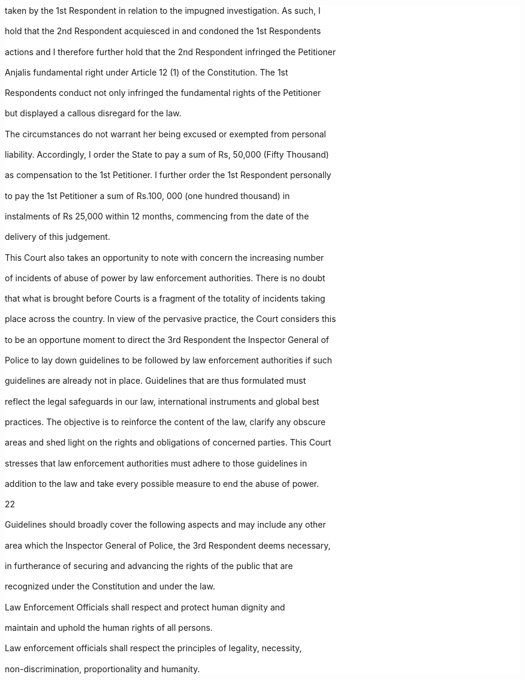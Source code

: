 taken by the 1st Respondent in relation to the impugned investigation. As such, I

hold that the 2nd Respondent acquiesced in and condoned the 1st Respondents

actions and I therefore further hold that the 2nd Respondent infringed the Petitioner

Anjalis fundamental right under Article 12 (1) of the Constitution. The 1st

Respondents conduct not only infringed the fundamental rights of the Petitioner

but displayed a callous disregard for the law.

The circumstances do not warrant her being excused or exempted from personal

liability. Accordingly, I order the State to pay a sum of Rs, 50,000 (Fifty Thousand)

as compensation to the 1st Petitioner. I further order the 1st Respondent personally

to pay the 1st Petitioner a sum of Rs.100, 000 (one hundred thousand) in

instalments of Rs 25,000 within 12 months, commencing from the date of the

delivery of this judgement.

This Court also takes an opportunity to note with concern the increasing number

of incidents of abuse of power by law enforcement authorities. There is no doubt

that what is brought before Courts is a fragment of the totality of incidents taking

place across the country. In view of the pervasive practice, the Court considers this

to be an opportune moment to direct the 3rd Respondent the Inspector General of

Police to lay down guidelines to be followed by law enforcement authorities if such

guidelines are already not in place. Guidelines that are thus formulated must

reflect the legal safeguards in our law, international instruments and global best

practices. The objective is to reinforce the content of the law, clarify any obscure

areas and shed light on the rights and obligations of concerned parties. This Court

stresses that law enforcement authorities must adhere to those guidelines in

addition to the law and take every possible measure to end the abuse of power.

22

Guidelines should broadly cover the following aspects and may include any other

area which the Inspector General of Police, the 3rd Respondent deems necessary,

in furtherance of securing and advancing the rights of the public that are

recognized under the Constitution and under the law.

Law Enforcement Officials shall respect and protect human dignity and

maintain and uphold the human rights of all persons.

Law enforcement officials shall respect the principles of legality, necessity,

non-discrimination, proportionality and humanity.

